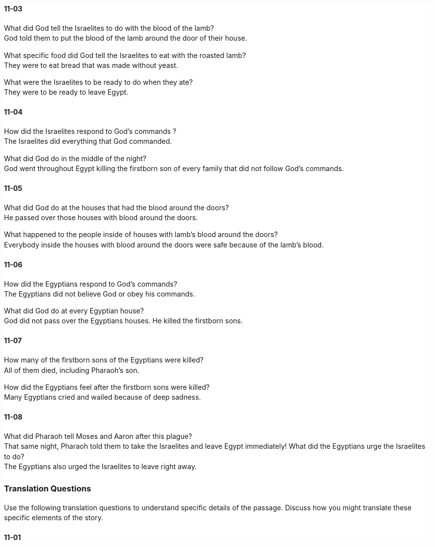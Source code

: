 #### 11-03

What did God tell the Israelites to do with the blood of the lamb?  
God told them to put the blood of the lamb around the door of their house.

What specific food did God tell the Israelites to eat with the roasted lamb?  
They were to eat bread that was made without yeast.

What were the Israelites to be ready to do when they ate?  
They were to be ready to leave Egypt.

#### 11-04

How did the Israelites respond to God’s commands ?  
The Israelites did everything that God commanded.

What did God do in the middle of the night?  
God went throughout Egypt killing the firstborn son of every family that did not follow God’s commands.

#### 11-05

What did God do at the houses that had the blood around the doors?  
He passed over those houses with blood around the doors.

What happened to the people inside of houses with lamb’s blood around the doors?  
Everybody inside the houses with blood around the doors were safe because of the lamb’s blood.

#### 11-06

How did the Egyptians respond to God’s commands?  
The Egyptians did not believe God or obey his commands.

What did God do at every Egyptian house?  
God did not pass over the Egyptians houses. He killed the firstborn sons.

#### 11-07

How many of the firstborn sons of the Egyptians were killed?  
All of them died, including Pharaoh’s son.

How did the Egyptians feel after the firstborn sons were killed?  
Many Egyptians cried and wailed because of deep sadness.

#### 11-08

What did Pharaoh tell Moses and Aaron after this plague?  
That same night, Pharaoh told them to take the Israelites and leave Egypt immediately!
What did the Egyptians urge the Israelites to do?  
The Egyptians also urged the Israelites to leave right away.

### Translation Questions

Use the following translation questions to understand specific details of the passage. Discuss how you might translate these specific elements of the story.

#### 11-01
